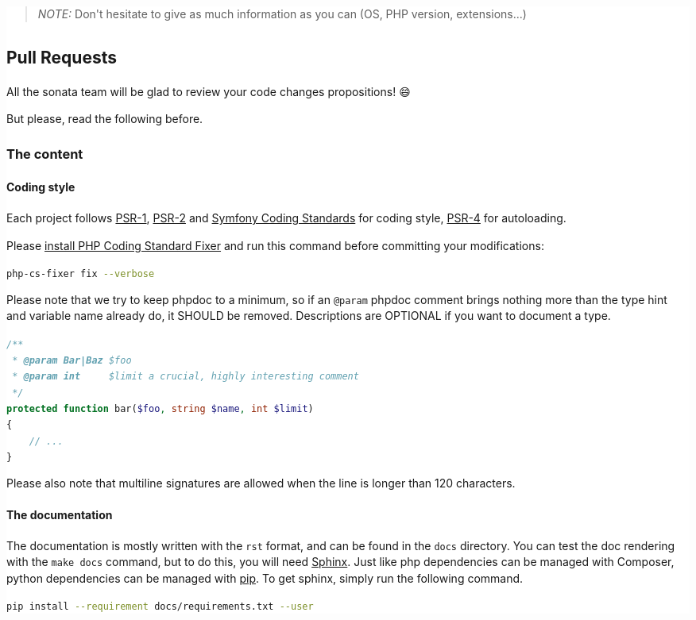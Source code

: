 > _NOTE:_ Don't hesitate to give as much information as you can (OS, PHP
> version, extensions...)

## Pull Requests

All the sonata team will be glad to review your code changes propositions! :smile:

But please, read the following before.

### The content

#### Coding style

Each project follows [PSR-1](http://www.php-fig.org/psr/psr-1/), [PSR-2](http://www.php-fig.org/psr/psr-2/)
and [Symfony Coding Standards](http://symfony.com/doc/current/contributing/code/standards.html) for coding style,
[PSR-4](http://www.php-fig.org/psr/psr-4/) for autoloading.

Please [install PHP Coding Standard Fixer](http://cs.sensiolabs.org/#installation)
and run this command before committing your modifications:

```bash
php-cs-fixer fix --verbose
```

Please note that we try to keep phpdoc to a minimum, so if an `@param` phpdoc
comment brings nothing more than the type hint and variable name already do,
it SHOULD be removed. Descriptions are OPTIONAL if you want to document a type.

```php
/**
 * @param Bar|Baz $foo
 * @param int     $limit a crucial, highly interesting comment
 */
protected function bar($foo, string $name, int $limit)
{
    // ...
}
```

Please also note that multiline signatures are allowed when the line is longer than 120 characters.

#### The documentation

The documentation is mostly written with the `rst` format, and can be found in the `docs` directory.
You can test the doc rendering with the `make docs` command, but to do this, you will need [Sphinx][sphinx_install].
Just like php dependencies can be managed with Composer, python dependencies can be managed with [pip][pip_install].
To get sphinx, simply run the following command.

```bash
pip install --requirement docs/requirements.txt --user
```


[solid]: https://en.wikipedia.org/wiki/SOLID_(object-oriented_design)
[sphinx_install]: http://www.sphinx-doc.org/en/stable/
[pip_install]: https://pip.pypa.io/en/stable/installing/
[sf_docs_standards]: https://symfony.com/doc/current/contributing/documentation/standards.html
[semver_dependencies_update]: http://semver.org/#what-should-i-do-if-i-update-my-own-dependencies-without-changing-the-public-api
[php_supported_versions]: http://php.net/supported-versions.php